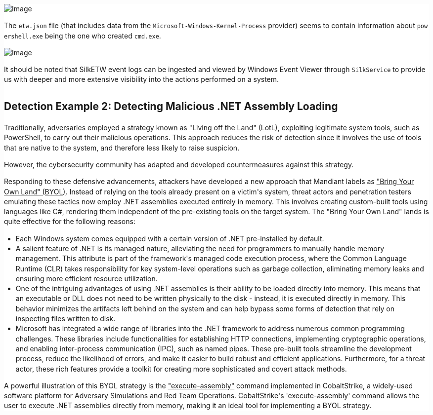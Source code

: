 ![Image](9QfuWWig3e5g.png)

The `etw.json` file (that includes data from the `Microsoft-Windows-Kernel-Process` provider) seems to contain information about `powershell.exe` being the one who created `cmd.exe`.

![Image](XH72r8NElCnq.png)

It should be noted that SilkETW event logs can be ingested and viewed by Windows Event Viewer through `SilkService` to provide us with deeper and more extensive visibility into the actions performed on a system.

## Detection Example 2: Detecting Malicious .NET Assembly Loading

Traditionally, adversaries employed a strategy known as ["Living off the Land" (LotL)](https://www.attackiq.com/2023/03/16/hiding-in-plain-sight/), exploiting legitimate system tools, such as PowerShell, to carry out their malicious operations. This approach reduces the risk of detection since it involves the use of tools that are native to the system, and therefore less likely to raise suspicion.

However, the cybersecurity community has adapted and developed countermeasures against this strategy.

Responding to these defensive advancements, attackers have developed a new approach that Mandiant labels as ["Bring Your Own Land" (BYOL)](https://www.mandiant.com/resources/blog/bring-your-own-land-novel-red-teaming-technique). Instead of relying on the tools already present on a victim's system, threat actors and penetration testers emulating these tactics now employ .NET assemblies executed entirely in memory. This involves creating custom-built tools using languages like C#, rendering them independent of the pre-existing tools on the target system. The "Bring Your Own Land" lands is quite effective for the following reasons:

- Each Windows system comes equipped with a certain version of .NET pre-installed by default.
- A salient feature of .NET is its managed nature, alleviating the need for programmers to manually handle memory management. This attribute is part of the framework's managed code execution process, where the Common Language Runtime (CLR) takes responsibility for key system-level operations such as garbage collection, eliminating memory leaks and ensuring more efficient resource utilization.
- One of the intriguing advantages of using .NET assemblies is their ability to be loaded directly into memory. This means that an executable or DLL does not need to be written physically to the disk - instead, it is executed directly in memory. This behavior minimizes the artifacts left behind on the system and can help bypass some forms of detection that rely on inspecting files written to disk.
- Microsoft has integrated a wide range of libraries into the .NET framework to address numerous common programming challenges. These libraries include functionalities for establishing HTTP connections, implementing cryptographic operations, and enabling inter-process communication (IPC), such as named pipes. These pre-built tools streamline the development process, reduce the likelihood of errors, and make it easier to build robust and efficient applications. Furthermore, for a threat actor, these rich features provide a toolkit for creating more sophisticated and covert attack methods.

A powerful illustration of this BYOL strategy is the ["execute-assembly"](https://www.cobaltstrike.com/blog/cobalt-strike-3-11-the-snake-that-eats-its-tail/) command implemented in CobaltStrike, a widely-used software platform for Adversary Simulations and Red Team Operations. CobaltStrike's 'execute-assembly' command allows the user to execute .NET assemblies directly from memory, making it an ideal tool for implementing a BYOL strategy.
